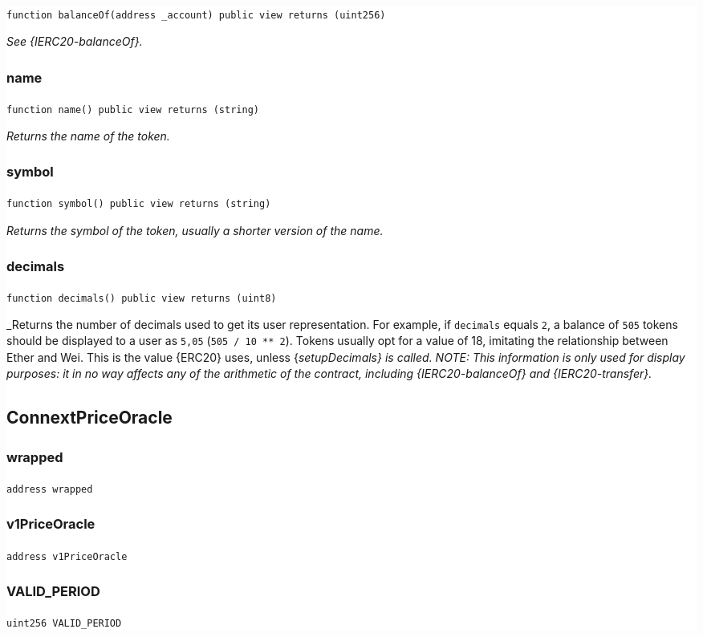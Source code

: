 ```solidity
function balanceOf(address _account) public view returns (uint256)
```

_See {IERC20-balanceOf}._

### name

```solidity
function name() public view returns (string)
```

_Returns the name of the token._

### symbol

```solidity
function symbol() public view returns (string)
```

_Returns the symbol of the token, usually a shorter version of the
name._

### decimals

```solidity
function decimals() public view returns (uint8)
```

_Returns the number of decimals used to get its user representation.
For example, if `decimals` equals `2`, a balance of `505` tokens should
be displayed to a user as `5,05` (`505 / 10 ** 2`).
Tokens usually opt for a value of 18, imitating the relationship between
Ether and Wei. This is the value {ERC20} uses, unless {_setupDecimals} is
called.
NOTE: This information is only used for _display_ purposes: it in
no way affects any of the arithmetic of the contract, including
{IERC20-balanceOf} and {IERC20-transfer}._

## ConnextPriceOracle

### wrapped

```solidity
address wrapped
```

### v1PriceOracle

```solidity
address v1PriceOracle
```

### VALID_PERIOD

```solidity
uint256 VALID_PERIOD
```
